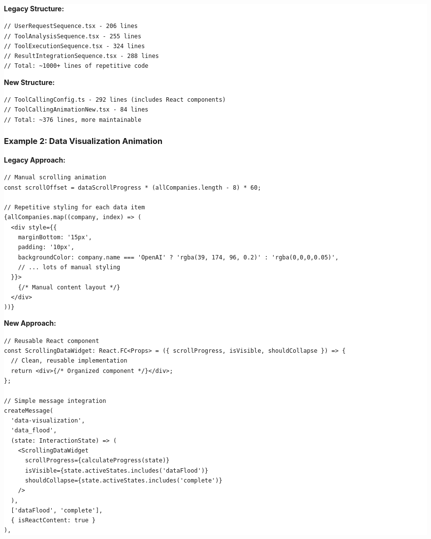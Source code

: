 **Legacy Structure:**
```tsx
// UserRequestSequence.tsx - 206 lines
// ToolAnalysisSequence.tsx - 255 lines  
// ToolExecutionSequence.tsx - 324 lines
// ResultIntegrationSequence.tsx - 288 lines
// Total: ~1000+ lines of repetitive code
```

**New Structure:**
```tsx
// ToolCallingConfig.ts - 292 lines (includes React components)
// ToolCallingAnimationNew.tsx - 84 lines
// Total: ~376 lines, more maintainable
```

### Example 2: Data Visualization Animation

**Legacy Approach:**
```tsx
// Manual scrolling animation
const scrollOffset = dataScrollProgress * (allCompanies.length - 8) * 60;

// Repetitive styling for each data item
{allCompanies.map((company, index) => (
  <div style={{
    marginBottom: '15px',
    padding: '10px',
    backgroundColor: company.name === 'OpenAI' ? 'rgba(39, 174, 96, 0.2)' : 'rgba(0,0,0,0.05)',
    // ... lots of manual styling
  }}>
    {/* Manual content layout */}
  </div>
))}
```

**New Approach:**
```tsx
// Reusable React component
const ScrollingDataWidget: React.FC<Props> = ({ scrollProgress, isVisible, shouldCollapse }) => {
  // Clean, reusable implementation
  return <div>{/* Organized component */}</div>;
};

// Simple message integration
createMessage(
  'data-visualization',
  'data_flood',
  (state: InteractionState) => (
    <ScrollingDataWidget 
      scrollProgress={calculateProgress(state)}
      isVisible={state.activeStates.includes('dataFlood')}
      shouldCollapse={state.activeStates.includes('complete')}
    />
  ),
  ['dataFlood', 'complete'],
  { isReactContent: true }
),
```
